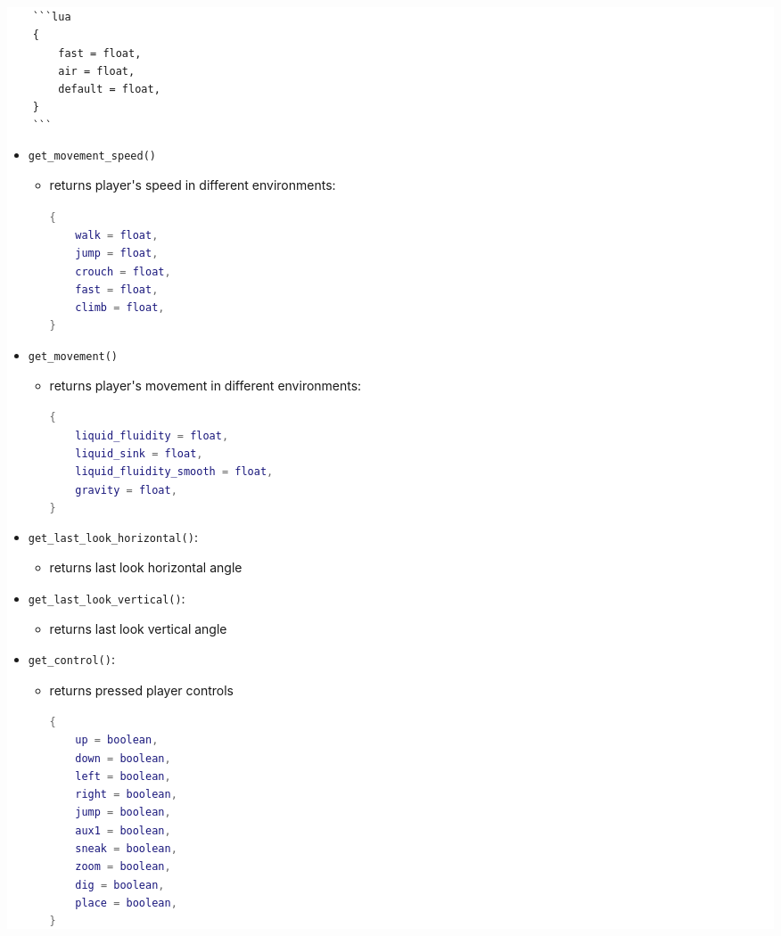         ```lua
        {
            fast = float,
            air = float,
            default = float,
        }
        ```

* `get_movement_speed()`
    * returns player's speed in different environments:

        ```lua
        {
            walk = float,
            jump = float,
            crouch = float,
            fast = float,
            climb = float,
        }
        ```

* `get_movement()`
    * returns player's movement in different environments:

        ```lua
        {
            liquid_fluidity = float,
            liquid_sink = float,
            liquid_fluidity_smooth = float,
            gravity = float,
        }
        ```

* `get_last_look_horizontal()`:
    * returns last look horizontal angle
* `get_last_look_vertical()`:
    * returns last look vertical angle
* `get_control()`:
    * returns pressed player controls

        ```lua
        {
            up = boolean,
            down = boolean,
            left = boolean,
            right = boolean,
            jump = boolean,
            aux1 = boolean,
            sneak = boolean,
            zoom = boolean,
            dig = boolean,
            place = boolean,
        }
        ```

